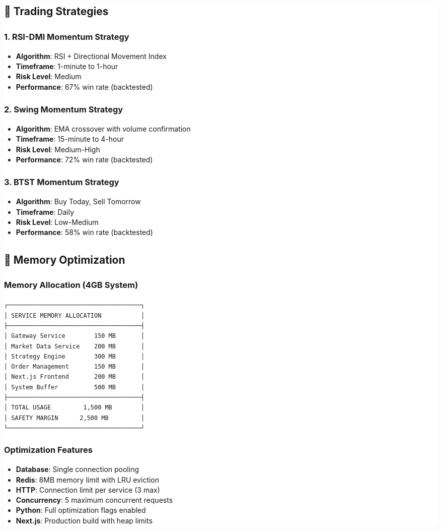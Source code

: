 ## 🎯 Trading Strategies

### 1. RSI-DMI Momentum Strategy

- **Algorithm**: RSI + Directional Movement Index
- **Timeframe**: 1-minute to 1-hour
- **Risk Level**: Medium
- **Performance**: 67% win rate (backtested)

### 2. Swing Momentum Strategy

- **Algorithm**: EMA crossover with volume confirmation
- **Timeframe**: 15-minute to 4-hour
- **Risk Level**: Medium-High
- **Performance**: 72% win rate (backtested)

### 3. BTST Momentum Strategy

- **Algorithm**: Buy Today, Sell Tomorrow
- **Timeframe**: Daily
- **Risk Level**: Low-Medium
- **Performance**: 58% win rate (backtested)

## 💾 Memory Optimization

### Memory Allocation (4GB System)

```
┌─────────────────────────────────────┐
│ SERVICE MEMORY ALLOCATION           │
├─────────────────────────────────────┤
│ Gateway Service        150 MB       │
│ Market Data Service    200 MB       │
│ Strategy Engine        300 MB       │
│ Order Management       150 MB       │
│ Next.js Frontend       200 MB       │
│ System Buffer          500 MB       │
├─────────────────────────────────────┤
│ TOTAL USAGE         1,500 MB        │
│ SAFETY MARGIN      2,500 MB         │
└─────────────────────────────────────┘
```

### Optimization Features

- **Database**: Single connection pooling
- **Redis**: 8MB memory limit with LRU eviction
- **HTTP**: Connection limit per service (3 max)
- **Concurrency**: 5 maximum concurrent requests
- **Python**: Full optimization flags enabled
- **Next.js**: Production build with heap limits
